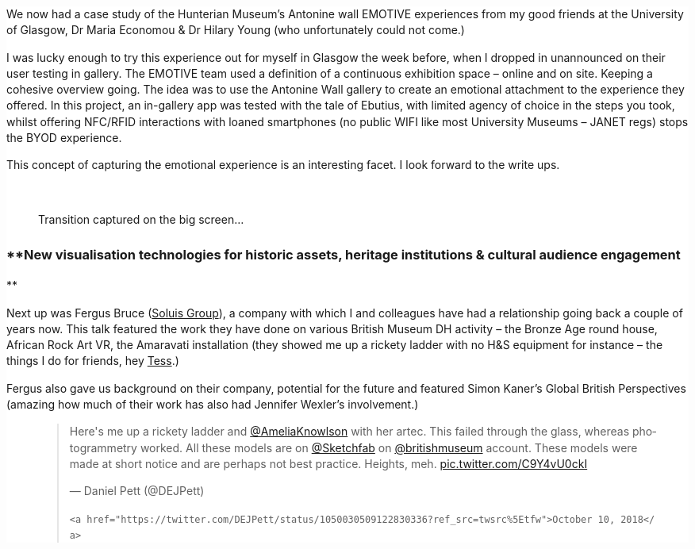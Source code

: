 We now had a case study of the Hunterian Museum’s Antonine wall EMOTIVE experiences from my good friends at the&nbsp;University of Glasgow,&nbsp;Dr Maria Economou & Dr Hilary Young (who unfortunately could not come.) 

I was lucky enough to try this experience out for myself in Glasgow the week before, when I dropped in unannounced on their user testing in gallery. The EMOTIVE team used a definition of a continuous exhibition space &#8211; online and on site. Keeping a cohesive overview going. The idea was to use the Antonine Wall gallery to create an emotional attachment to the experience they offered. In this project, an in-gallery app was tested with the tale of Ebutius, with limited agency of choice in the steps you took, whilst offering NFC/RFID interactions with loaned smartphones (no public WIFI like most University Museums &#8211; JANET regs) stops the BYOD experience.&nbsp;

This concept of capturing the emotional experience is an interesting facet. I look forward to the write ups.&nbsp;<figure class="wp-block-image">

<img src="https://museologi.st/wp-content/uploads/2018/10/ebutius.jpg" alt="" class="wp-image-432" srcset="https://museologi.st/wp-content/uploads/2018/10/ebutius.jpg 1737w, https://museologi.st/wp-content/uploads/2018/10/ebutius-300x169.jpg 300w, https://museologi.st/wp-content/uploads/2018/10/ebutius-768x432.jpg 768w, https://museologi.st/wp-content/uploads/2018/10/ebutius-1024x576.jpg 1024w" sizes="(max-width: 1737px) 100vw, 1737px" /> <figcaption>Transition captured on the big screen&#8230;</figcaption></figure> 

### **New visualisation technologies for historic assets, heritage institutions & cultural audience engagement  
** 

Next up was Fergus Bruce ([Soluis Group](https://www.soluis.com/heritage/)), a company with which I and colleagues have had a relationship going back a couple of years now. This talk featured the work they have done on various British Museum DH activity &#8211; the Bronze Age round house, African Rock Art VR, the Amaravati installation (they showed me up a rickety ladder with no H&S equipment for instance &#8211; the things I do for friends, hey [Tess](https://twitter.com/TesstingTimes).) <figure class="wp-block-embed-vimeo wp-block-embed is-type-video is-provider-vimeo wp-embed-aspect-16-9 wp-has-aspect-ratio">

<div class="wp-block-embed__wrapper">
  <div class="embed-vimeo" style="text-align: center;">
  </div>
</div></figure> 

Fergus also gave us background on their company, potential for the future and featured Simon Kaner&#8217;s Global British Perspectives (amazing how much of their work has also had Jennifer Wexler&#8217;s involvement.)<figure class="wp-block-embed-twitter wp-block-embed is-type-rich is-provider-twitter">

<div class="wp-block-embed__wrapper">
  <blockquote class="twitter-tweet" data-width="500" data-dnt="true">
    <p lang="en" dir="ltr">
      Here's me up a rickety ladder and <a href="https://twitter.com/AmeliaKnowlson?ref_src=twsrc%5Etfw">@AmeliaKnowlson</a> with her artec. This failed through the glass, whereas photogrammetry worked. All these models are on <a href="https://twitter.com/Sketchfab?ref_src=twsrc%5Etfw">@Sketchfab</a> on <a href="https://twitter.com/britishmuseum?ref_src=twsrc%5Etfw">@britishmuseum</a> account. These models were made at short notice and are perhaps not best practice. Heights, meh. <a href="https://t.co/C9Y4vU0ckI">pic.twitter.com/C9Y4vU0ckI</a>
    </p>&mdash; Daniel Pett (@DEJPett) 
    
    <a href="https://twitter.com/DEJPett/status/1050030509122830336?ref_src=twsrc%5Etfw">October 10, 2018</a>
  </blockquote>
</div></figure> 
